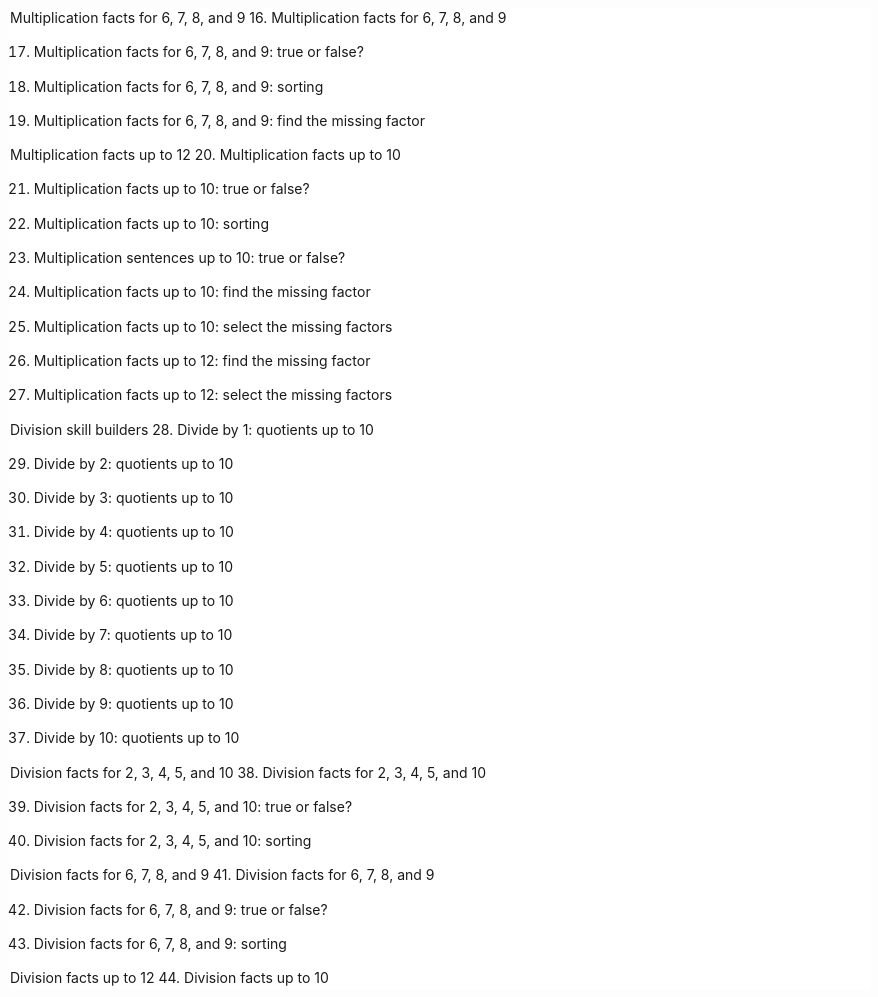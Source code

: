 Multiplication facts for 6, 7, 8, and 9
16.	Multiplication facts for 6, 7, 8, and 9 
 
17.	Multiplication facts for 6, 7, 8, and 9: true or false? 
 
18.	Multiplication facts for 6, 7, 8, and 9: sorting 
 
19.	Multiplication facts for 6, 7, 8, and 9: find the missing factor 
 
Multiplication facts up to 12
20.	Multiplication facts up to 10 
 
21.	Multiplication facts up to 10: true or false? 
 
22.	Multiplication facts up to 10: sorting 
 
23.	Multiplication sentences up to 10: true or false? 
 
24.	Multiplication facts up to 10: find the missing factor 
 
25.	Multiplication facts up to 10: select the missing factors 
 
26.	Multiplication facts up to 12: find the missing factor 
 
27.	Multiplication facts up to 12: select the missing factors 
 
Division skill builders
28.	Divide by 1: quotients up to 10 
 
29.	Divide by 2: quotients up to 10 
 
30.	Divide by 3: quotients up to 10 
 
31.	Divide by 4: quotients up to 10 
 
32.	Divide by 5: quotients up to 10 
 
33.	Divide by 6: quotients up to 10 
 
34.	Divide by 7: quotients up to 10 
 
35.	Divide by 8: quotients up to 10 
 
36.	Divide by 9: quotients up to 10 
 
37.	Divide by 10: quotients up to 10 
 
Division facts for 2, 3, 4, 5, and 10
38.	Division facts for 2, 3, 4, 5, and 10 
 
39.	Division facts for 2, 3, 4, 5, and 10: true or false? 
 
40.	Division facts for 2, 3, 4, 5, and 10: sorting 
 
Division facts for 6, 7, 8, and 9
41.	Division facts for 6, 7, 8, and 9 
 
42.	Division facts for 6, 7, 8, and 9: true or false? 
 
43.	Division facts for 6, 7, 8, and 9: sorting 
 
Division facts up to 12
44.	Division facts up to 10 
 